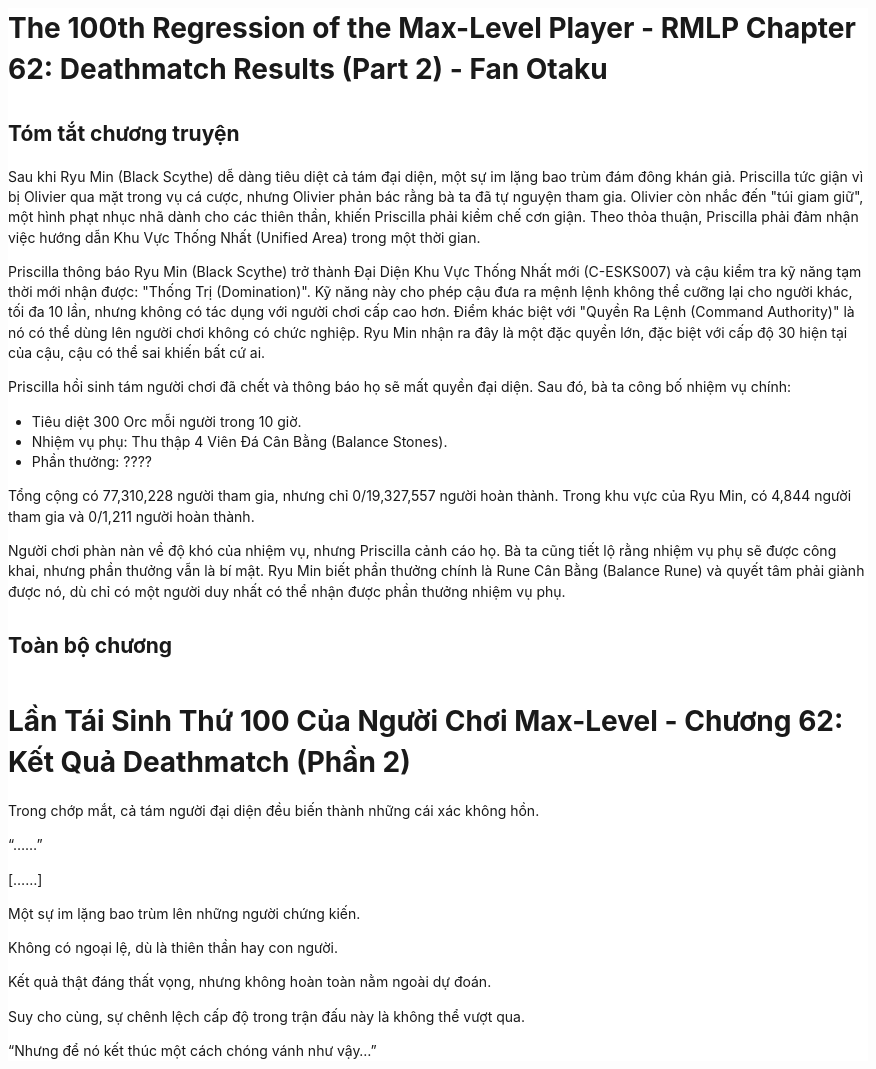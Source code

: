 # The 100th Regression of the Max-Level Player - RMLP Chapter 62: Deathmatch Results (Part 2) - Fan Otaku

## Tóm tắt chương truyện

Sau khi Ryu Min (Black Scythe) dễ dàng tiêu diệt cả tám đại diện, một sự im lặng bao trùm đám đông khán giả. Priscilla tức giận vì bị Olivier qua mặt trong vụ cá cược, nhưng Olivier phản bác rằng bà ta đã tự nguyện tham gia. Olivier còn nhắc đến "túi giam giữ", một hình phạt nhục nhã dành cho các thiên thần, khiến Priscilla phải kiềm chế cơn giận. Theo thỏa thuận, Priscilla phải đảm nhận việc hướng dẫn Khu Vực Thống Nhất (Unified Area) trong một thời gian.

Priscilla thông báo Ryu Min (Black Scythe) trở thành Đại Diện Khu Vực Thống Nhất mới (C-ESKS007) và cậu kiểm tra kỹ năng tạm thời mới nhận được: "Thống Trị (Domination)". Kỹ năng này cho phép cậu đưa ra mệnh lệnh không thể cưỡng lại cho người khác, tối đa 10 lần, nhưng không có tác dụng với người chơi cấp cao hơn. Điểm khác biệt với "Quyền Ra Lệnh (Command Authority)" là nó có thể dùng lên người chơi không có chức nghiệp. Ryu Min nhận ra đây là một đặc quyền lớn, đặc biệt với cấp độ 30 hiện tại của cậu, cậu có thể sai khiến bất cứ ai.

Priscilla hồi sinh tám người chơi đã chết và thông báo họ sẽ mất quyền đại diện. Sau đó, bà ta công bố nhiệm vụ chính:

*   Tiêu diệt 300 Orc mỗi người trong 10 giờ.
*   Nhiệm vụ phụ: Thu thập 4 Viên Đá Cân Bằng (Balance Stones).
*   Phần thưởng: ????

Tổng cộng có 77,310,228 người tham gia, nhưng chỉ 0/19,327,557 người hoàn thành. Trong khu vực của Ryu Min, có 4,844 người tham gia và 0/1,211 người hoàn thành.

Người chơi phàn nàn về độ khó của nhiệm vụ, nhưng Priscilla cảnh cáo họ. Bà ta cũng tiết lộ rằng nhiệm vụ phụ sẽ được công khai, nhưng phần thưởng vẫn là bí mật. Ryu Min biết phần thưởng chính là Rune Cân Bằng (Balance Rune) và quyết tâm phải giành được nó, dù chỉ có một người duy nhất có thể nhận được phần thưởng nhiệm vụ phụ.

## Toàn bộ chương

# Lần Tái Sinh Thứ 100 Của Người Chơi Max-Level - Chương 62: Kết Quả Deathmatch (Phần 2)

Trong chớp mắt, cả tám người đại diện đều biến thành những cái xác không hồn.

“……”

[……]

Một sự im lặng bao trùm lên những người chứng kiến.

Không có ngoại lệ, dù là thiên thần hay con người.

Kết quả thật đáng thất vọng, nhưng không hoàn toàn nằm ngoài dự đoán.

Suy cho cùng, sự chênh lệch cấp độ trong trận đấu này là không thể vượt qua.

“Nhưng để nó kết thúc một cách chóng vánh như vậy…”
